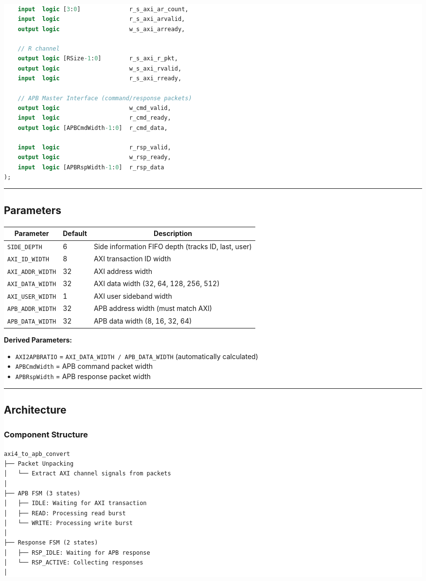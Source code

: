 ```systemverilog
    input  logic [3:0]              r_s_axi_ar_count,
    input  logic                    r_s_axi_arvalid,
    output logic                    w_s_axi_arready,

    // R channel
    output logic [RSize-1:0]        r_s_axi_r_pkt,
    output logic                    w_s_axi_rvalid,
    input  logic                    r_s_axi_rready,

    // APB Master Interface (command/response packets)
    output logic                    w_cmd_valid,
    input  logic                    r_cmd_ready,
    output logic [APBCmdWidth-1:0]  r_cmd_data,

    input  logic                    r_rsp_valid,
    output logic                    w_rsp_ready,
    input  logic [APBRspWidth-1:0]  r_rsp_data
);
```

---

## Parameters

| Parameter | Default | Description |
|-----------|---------|-------------|
| `SIDE_DEPTH` | 6 | Side information FIFO depth (tracks ID, last, user) |
| `AXI_ID_WIDTH` | 8 | AXI transaction ID width |
| `AXI_ADDR_WIDTH` | 32 | AXI address width |
| `AXI_DATA_WIDTH` | 32 | AXI data width (32, 64, 128, 256, 512) |
| `AXI_USER_WIDTH` | 1 | AXI user sideband width |
| `APB_ADDR_WIDTH` | 32 | APB address width (must match AXI) |
| `APB_DATA_WIDTH` | 32 | APB data width (8, 16, 32, 64) |

**Derived Parameters:**
- `AXI2APBRATIO` = `AXI_DATA_WIDTH / APB_DATA_WIDTH` (automatically calculated)
- `APBCmdWidth` = APB command packet width
- `APBRspWidth` = APB response packet width

---

## Architecture

### Component Structure

```
axi4_to_apb_convert
├── Packet Unpacking
│   └── Extract AXI channel signals from packets
│
├── APB FSM (3 states)
│   ├── IDLE: Waiting for AXI transaction
│   ├── READ: Processing read burst
│   └── WRITE: Processing write burst
│
├── Response FSM (2 states)
│   ├── RSP_IDLE: Waiting for APB response
│   └── RSP_ACTIVE: Collecting responses
│
```